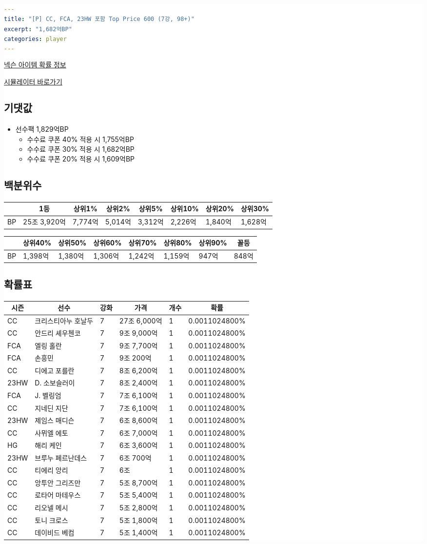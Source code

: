 ```yaml
---
title: "[P] CC, FCA, 23HW 포함 Top Price 600 (7강, 98+)"
excerpt: "1,682억BP"
categories: player
---
```

[넥슨 아이템 확률 정보](http://iteminfo.nexon.com/probability/fco?sn=7962)

[시뮬레이터 바로가기](/simulator/7962)
## 기댓값
- 선수팩 1,829억BP
  - 수수료 쿠폰 40% 적용 시 1,755억BP
  - 수수료 쿠폰 30% 적용 시 1,682억BP
  - 수수료 쿠폰 20% 적용 시 1,609억BP


## 백분위수

||1등|상위1%|상위2%|상위5%|상위10%|상위20%|상위30%|
|---|---|---|---|---|---|---|---|
|BP|25조 3,920억|7,774억|5,014억|3,312억|2,226억|1,840억|1,628억|

||상위40%|상위50%|상위60%|상위70%|상위80%|상위90%|꼴등|
|---|---|---|---|---|---|---|---|
|BP|1,398억|1,380억|1,306억|1,242억|1,159억|947억|848억|


## 확률표

|시즌|선수|강화|가격|개수|확률|
|---|---|---|---|---|---|
|CC|크리스티아누 호날두|7|27조 6,000억|1|0.0011024800%|
|CC|안드리 셰우첸코|7|9조 9,000억|1|0.0011024800%|
|FCA|엘링 홀란|7|9조 7,700억|1|0.0011024800%|
|FCA|손흥민|7|9조 200억|1|0.0011024800%|
|CC|디에고 포를란|7|8조 6,200억|1|0.0011024800%|
|23HW|D. 소보슬러이|7|8조 2,400억|1|0.0011024800%|
|FCA|J. 벨링엄|7|7조 6,100억|1|0.0011024800%|
|CC|지네딘 지단|7|7조 6,100억|1|0.0011024800%|
|23HW|제임스 매디슨|7|6조 8,600억|1|0.0011024800%|
|CC|사뮈엘 에토|7|6조 7,000억|1|0.0011024800%|
|HG|해리 케인|7|6조 3,600억|1|0.0011024800%|
|23HW|브루누 페르난데스|7|6조 700억|1|0.0011024800%|
|CC|티에리 앙리|7|6조|1|0.0011024800%|
|CC|앙투안 그리즈만|7|5조 8,700억|1|0.0011024800%|
|CC|로타어 마테우스|7|5조 5,400억|1|0.0011024800%|
|CC|리오넬 메시|7|5조 2,800억|1|0.0011024800%|
|CC|토니 크로스|7|5조 1,800억|1|0.0011024800%|
|CC|데이비드 베컴|7|5조 1,400억|1|0.0011024800%|